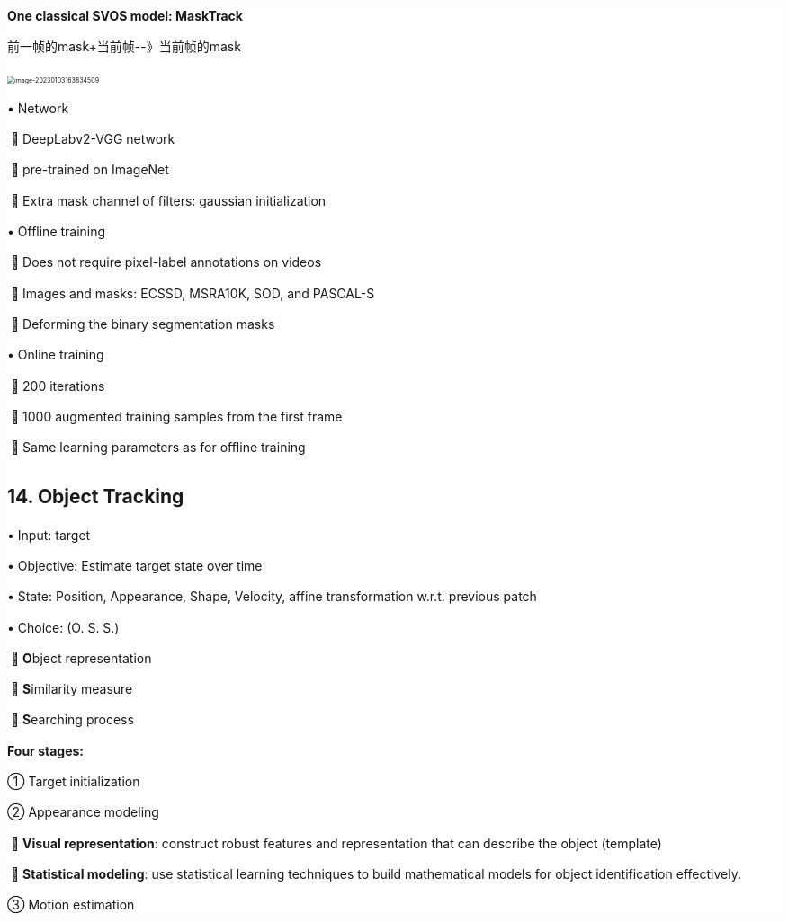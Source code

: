**One classical SVOS model: MaskTrack**

前一帧的mask+当前帧--》当前帧的mask

<img src="C:\Users\afo\AppData\Roaming\Typora\typora-user-images\image-20230103163834509.png" alt="image-20230103163834509" style="zoom:50%;" /> 



• Network

​	 DeepLabv2-VGG network

​	 pre-trained on ImageNet

​	 Extra mask channel of filters: gaussian initialization

• Offline training

​	 Does not require pixel-label annotations on videos

​	 Images and masks: ECSSD, MSRA10K, SOD, and PASCAL-S 

​	 Deforming the binary segmentation masks

• Online training

​	 200 iterations 

​	 1000 augmented training samples from the first frame

​	 Same learning parameters as for offline training



## 14. Object Tracking

• Input: target 

• Objective: Estimate target state over time 

• State: Position, Appearance, Shape, Velocity, affine transformation w.r.t. previous patch

• Choice: (O. S. S.)

​	 **O**bject representation

​	 **S**imilarity measure

​	 **S**earching process 



**Four stages:**

① Target initialization

② Appearance modeling

​	 **Visual representation**: construct robust features and representation that can describe the object (template) 

​	 **Statistical modeling**: use statistical learning techniques to build mathematical models for object identification effectively.

③ Motion estimation
